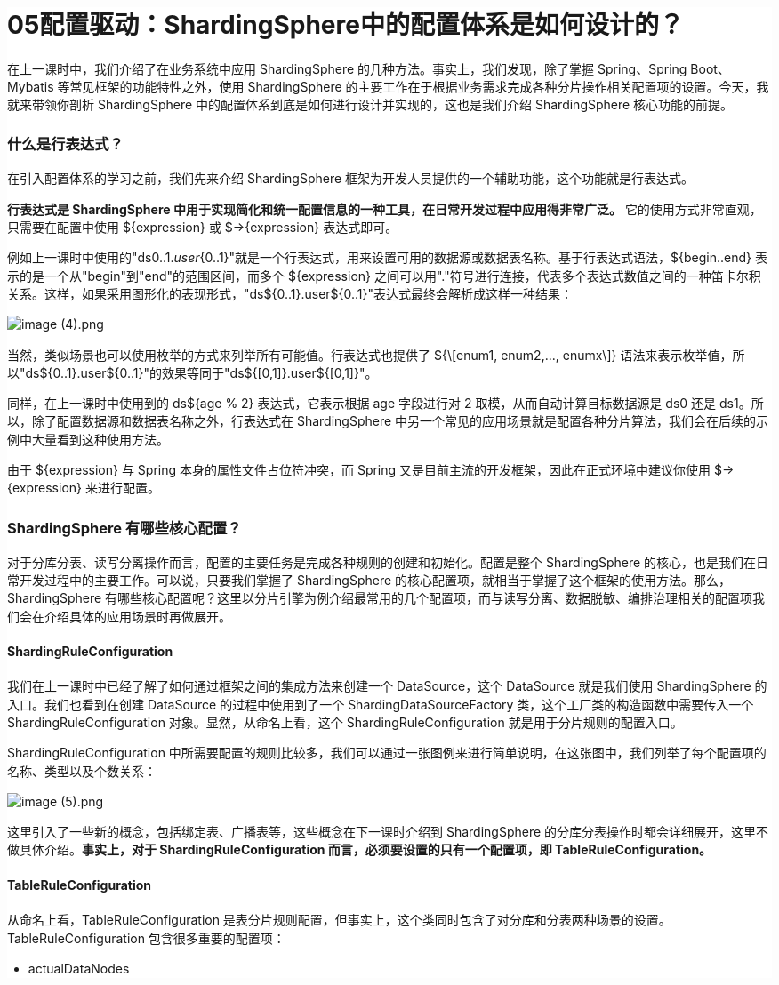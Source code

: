 # 05配置驱动：ShardingSphere中的配置体系是如何设计的？

在上一课时中，我们介绍了在业务系统中应用 ShardingSphere 的几种方法。事实上，我们发现，除了掌握 Spring、Spring Boot、Mybatis 等常见框架的功能特性之外，使用 ShardingSphere 的主要工作在于根据业务需求完成各种分片操作相关配置项的设置。今天，我就来带领你剖析 ShardingSphere 中的配置体系到底是如何进行设计并实现的，这也是我们介绍 ShardingSphere 核心功能的前提。

### 什么是行表达式？

在引入配置体系的学习之前，我们先来介绍 ShardingSphere 框架为开发人员提供的一个辅助功能，这个功能就是行表达式。

**行表达式是 ShardingSphere 中用于实现简化和统一配置信息的一种工具，在日常开发过程中应用得非常广泛。** 它的使用方式非常直观，只需要在配置中使用 ${expression} 或 $-\>{expression} 表达式即可。

例如上一课时中使用的"ds${0..1}.user${0..1}"就是一个行表达式，用来设置可用的数据源或数据表名称。基于行表达式语法，${begin..end} 表示的是一个从"begin"到"end"的范围区间，而多个 ${expression} 之间可以用"."符号进行连接，代表多个表达式数值之间的一种笛卡尔积关系。这样，如果采用图形化的表现形式，"ds${0..1}.user${0..1}"表达式最终会解析成这样一种结果：


<Image alt="image (4).png" src="https://s0.lgstatic.com/i/image/M00/28/F9/CgqCHl75rReAY_fbAACRt1sYKS0524.png"/> 


当然，类似场景也可以使用枚举的方式来列举所有可能值。行表达式也提供了 ${\[enum1, enum2,..., enumx\]} 语法来表示枚举值，所以"ds${0..1}.user${0..1}"的效果等同于"ds${\[0,1\]}.user${\[0,1\]}"。

同样，在上一课时中使用到的 ds${age % 2} 表达式，它表示根据 age 字段进行对 2 取模，从而自动计算目标数据源是 ds0 还是 ds1。所以，除了配置数据源和数据表名称之外，行表达式在 ShardingSphere 中另一个常见的应用场景就是配置各种分片算法，我们会在后续的示例中大量看到这种使用方法。

由于 ${expression} 与 Spring 本身的属性文件占位符冲突，而 Spring 又是目前主流的开发框架，因此在正式环境中建议你使用 $-\>{expression} 来进行配置。

### ShardingSphere 有哪些核心配置？

对于分库分表、读写分离操作而言，配置的主要任务是完成各种规则的创建和初始化。配置是整个 ShardingSphere 的核心，也是我们在日常开发过程中的主要工作。可以说，只要我们掌握了 ShardingSphere 的核心配置项，就相当于掌握了这个框架的使用方法。那么，ShardingSphere 有哪些核心配置呢？这里以分片引擎为例介绍最常用的几个配置项，而与读写分离、数据脱敏、编排治理相关的配置项我们会在介绍具体的应用场景时再做展开。

#### ShardingRuleConfiguration

我们在上一课时中已经了解了如何通过框架之间的集成方法来创建一个 DataSource，这个 DataSource 就是我们使用 ShardingSphere 的入口。我们也看到在创建 DataSource 的过程中使用到了一个 ShardingDataSourceFactory 类，这个工厂类的构造函数中需要传入一个 ShardingRuleConfiguration 对象。显然，从命名上看，这个 ShardingRuleConfiguration 就是用于分片规则的配置入口。

ShardingRuleConfiguration 中所需要配置的规则比较多，我们可以通过一张图例来进行简单说明，在这张图中，我们列举了每个配置项的名称、类型以及个数关系：


<Image alt="image (5).png" src="https://s0.lgstatic.com/i/image/M00/28/EE/Ciqc1F75rTaADRO6AAD5MCLrohA562.png"/> 


这里引入了一些新的概念，包括绑定表、广播表等，这些概念在下一课时介绍到 ShardingSphere 的分库分表操作时都会详细展开，这里不做具体介绍。**事实上，对于 ShardingRuleConfiguration 而言，必须要设置的只有一个配置项，即 TableRuleConfiguration。**

#### TableRuleConfiguration

从命名上看，TableRuleConfiguration 是表分片规则配置，但事实上，这个类同时包含了对分库和分表两种场景的设置。TableRuleConfiguration 包含很多重要的配置项：

* actualDataNodes
